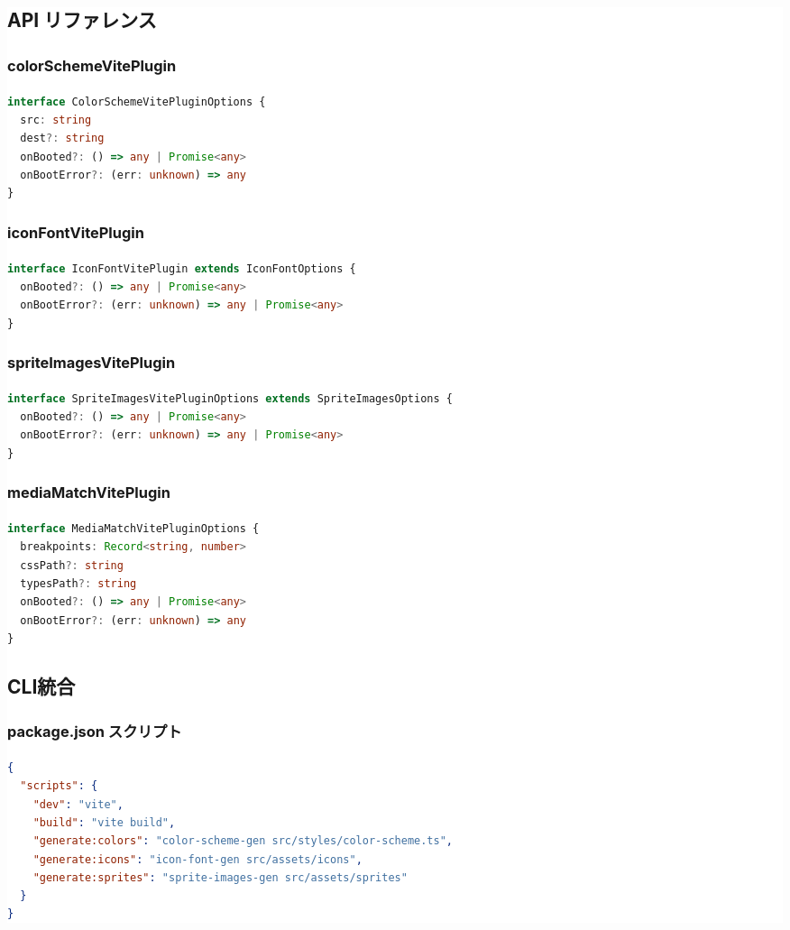 ## API リファレンス

### colorSchemeVitePlugin

```typescript
interface ColorSchemeVitePluginOptions {
  src: string
  dest?: string
  onBooted?: () => any | Promise<any>
  onBootError?: (err: unknown) => any
}
```

### iconFontVitePlugin

```typescript
interface IconFontVitePlugin extends IconFontOptions {
  onBooted?: () => any | Promise<any>
  onBootError?: (err: unknown) => any | Promise<any>
}
```

### spriteImagesVitePlugin

```typescript
interface SpriteImagesVitePluginOptions extends SpriteImagesOptions {
  onBooted?: () => any | Promise<any>
  onBootError?: (err: unknown) => any | Promise<any>
}
```

### mediaMatchVitePlugin

```typescript
interface MediaMatchVitePluginOptions {
  breakpoints: Record<string, number>
  cssPath?: string
  typesPath?: string
  onBooted?: () => any | Promise<any>
  onBootError?: (err: unknown) => any
}
```

## CLI統合

### package.json スクリプト

```json
{
  "scripts": {
    "dev": "vite",
    "build": "vite build",
    "generate:colors": "color-scheme-gen src/styles/color-scheme.ts",
    "generate:icons": "icon-font-gen src/assets/icons",
    "generate:sprites": "sprite-images-gen src/assets/sprites"
  }
}
```
